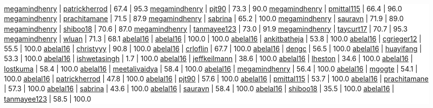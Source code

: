 [megamindhenry](http://greenironhack2016.herokuapp.com/p2-MegamindHenry/index.html) | [patrickherrod](http://greenironhack-patrickherrod.herokuapp.com/index.html) | 67.4 | 95.3
[megamindhenry](http://greenironhack2016.herokuapp.com/p2-MegamindHenry/index.html) | [pjt90](http://greenironhack-pjt90.herokuapp.com/FreshVeggies) | 73.3 | 90.0
[megamindhenry](http://greenironhack2016.herokuapp.com/p2-MegamindHenry/index.html) | [pmittal115](http://greenironhack-pmittal115.herokuapp.com/index.html) | 66.4 | 96.0
[megamindhenry](http://greenironhack2016.herokuapp.com/p2-MegamindHenry/index.html) | [prachitamane](http://greenironhack-prachitamane.herokuapp.com/index.html) | 71.5 | 87.9
[megamindhenry](http://greenironhack2016.herokuapp.com/p2-MegamindHenry/index.html) | [sabrina](http://greenironhack-sabrina-hsu.herokuapp.com/Project%202%20Website.html) | 65.2 | 100.0
[megamindhenry](http://greenironhack2016.herokuapp.com/p2-MegamindHenry/index.html) | [sauravn](http://greenironhack-sauravn.herokuapp.com/index.html) | 71.9 | 89.0
[megamindhenry](http://greenironhack2016.herokuapp.com/p2-MegamindHenry/index.html) | [shiboo18](http://greenironhack-shiboo18.herokuapp.com/ProjectFiles) | 70.6 | 87.0
[megamindhenry](http://greenironhack2016.herokuapp.com/p2-MegamindHenry/index.html) | [tanmayee123](http://greenironhack-tanmayee123.herokuapp.com/index.html) | 73.0 | 91.9
[megamindhenry](http://greenironhack2016.herokuapp.com/p2-MegamindHenry/index.html) | [taycurt17](http://greenironhack-taycurt17.herokuapp.com/public_html/map.html) | 70.7 | 95.3
[megamindhenry](http://greenironhack2016.herokuapp.com/p2-MegamindHenry/index.html) | [wluan](http://greenironhack-wluan.herokuapp.com/d3.html) | 71.3 | 68.1
[abelal16](http://greenironhack2016.herokuapp.com/p2-abelal16/index.html) | [abelal16](http://greenironhack-abelal16.herokuapp.com/index.html) | 100.0 | 100.0
[abelal16](http://greenironhack2016.herokuapp.com/p2-abelal16/index.html) | [ankitbatheja](http://greenironhack-ankitbatheja.herokuapp.com/index.html) | 53.8 | 100.0
[abelal16](http://greenironhack2016.herokuapp.com/p2-abelal16/index.html) | [cgrieger12](http://greenironhack-cgrieger12.herokuapp.com/index.html) | 55.5 | 100.0
[abelal16](http://greenironhack2016.herokuapp.com/p2-abelal16/index.html) | [christyyy](http://greenironhack-christyyy.herokuapp.com/ironhack.html) | 90.8 | 100.0
[abelal16](http://greenironhack2016.herokuapp.com/p2-abelal16/index.html) | [crloflin](http://greenironhack-crloflin.herokuapp.com/test.html) | 67.7 | 100.0
[abelal16](http://greenironhack2016.herokuapp.com/p2-abelal16/index.html) | [dengc](http://greenironhack-dengc.herokuapp.com/index.html) | 56.5 | 100.0
[abelal16](http://greenironhack2016.herokuapp.com/p2-abelal16/index.html) | [huayifang](http://greenironhack-huayifang.herokuapp.com/index.html) | 53.3 | 100.0
[abelal16](http://greenironhack2016.herokuapp.com/p2-abelal16/index.html) | [ishwetasingh](http://greenironhack-ishwetasingh.herokuapp.com/HelloWorld.html) | 1.7 | 100.0
[abelal16](http://greenironhack2016.herokuapp.com/p2-abelal16/index.html) | [jeffkeilmann](http://greenironhack-jeffkeilmann.herokuapp.com/) | 38.6 | 100.0
[abelal16](http://greenironhack2016.herokuapp.com/p2-abelal16/index.html) | [lheston](http://greenironhack-lheston.herokuapp.com/index.html) | 34.6 | 100.0
[abelal16](http://greenironhack2016.herokuapp.com/p2-abelal16/index.html) | [lostkuma](http://greenironhack-lostkuma.herokuapp.com/index.html) | 58.4 | 100.0
[abelal16](http://greenironhack2016.herokuapp.com/p2-abelal16/index.html) | [meetalivaidya](http://greenironhack-meetalivaidya.herokuapp.com/index.html) | 58.4 | 100.0
[abelal16](http://greenironhack2016.herokuapp.com/p2-abelal16/index.html) | [megamindhenry](http://greenironhack-megamindhenry.herokuapp.com/index.html) | 56.4 | 100.0
[abelal16](http://greenironhack2016.herokuapp.com/p2-abelal16/index.html) | [mgogte](http://greenironhack-mgogte.herokuapp.com/IronHack.html) | 54.1 | 100.0
[abelal16](http://greenironhack2016.herokuapp.com/p2-abelal16/index.html) | [patrickherrod](http://greenironhack-patrickherrod.herokuapp.com/index.html) | 47.8 | 100.0
[abelal16](http://greenironhack2016.herokuapp.com/p2-abelal16/index.html) | [pjt90](http://greenironhack-pjt90.herokuapp.com/FreshVeggies) | 57.6 | 100.0
[abelal16](http://greenironhack2016.herokuapp.com/p2-abelal16/index.html) | [pmittal115](http://greenironhack-pmittal115.herokuapp.com/index.html) | 53.7 | 100.0
[abelal16](http://greenironhack2016.herokuapp.com/p2-abelal16/index.html) | [prachitamane](http://greenironhack-prachitamane.herokuapp.com/index.html) | 57.3 | 100.0
[abelal16](http://greenironhack2016.herokuapp.com/p2-abelal16/index.html) | [sabrina](http://greenironhack-sabrina-hsu.herokuapp.com/Project%202%20Website.html) | 43.6 | 100.0
[abelal16](http://greenironhack2016.herokuapp.com/p2-abelal16/index.html) | [sauravn](http://greenironhack-sauravn.herokuapp.com/index.html) | 58.4 | 100.0
[abelal16](http://greenironhack2016.herokuapp.com/p2-abelal16/index.html) | [shiboo18](http://greenironhack-shiboo18.herokuapp.com/ProjectFiles) | 35.5 | 100.0
[abelal16](http://greenironhack2016.herokuapp.com/p2-abelal16/index.html) | [tanmayee123](http://greenironhack-tanmayee123.herokuapp.com/index.html) | 58.5 | 100.0